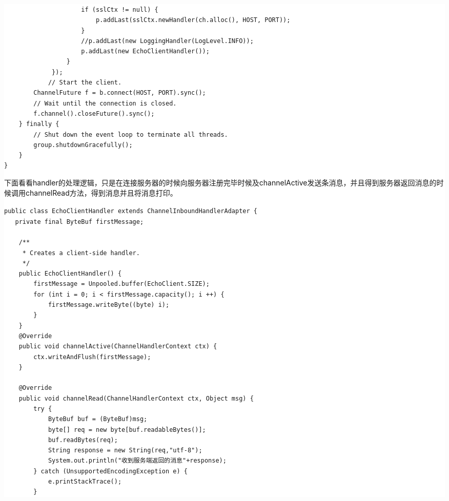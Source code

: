 ```
                     if (sslCtx != null) {
                         p.addLast(sslCtx.newHandler(ch.alloc(), HOST, PORT));
                     }
                     //p.addLast(new LoggingHandler(LogLevel.INFO));
                     p.addLast(new EchoClientHandler());
                 }
             });
            // Start the client.
        ChannelFuture f = b.connect(HOST, PORT).sync();
        // Wait until the connection is closed.
        f.channel().closeFuture().sync();
    } finally {
        // Shut down the event loop to terminate all threads.
        group.shutdownGracefully();
    }
}       
```



下面看看handler的处理逻辑，只是在连接服务器的时候向服务器注册完毕时候及channelActive发送条消息，并且得到服务器返回消息的时候调用channelRead方法，得到消息并且将消息打印。





    public class EchoClientHandler extends ChannelInboundHandlerAdapter {
       private final ByteBuf firstMessage;
    
        /**
         * Creates a client-side handler.
         */
        public EchoClientHandler() {
            firstMessage = Unpooled.buffer(EchoClient.SIZE);
            for (int i = 0; i < firstMessage.capacity(); i ++) {
                firstMessage.writeByte((byte) i);
            }
        }
        @Override
        public void channelActive(ChannelHandlerContext ctx) {
            ctx.writeAndFlush(firstMessage);
        }
    
        @Override
        public void channelRead(ChannelHandlerContext ctx, Object msg) {
            try {
                ByteBuf buf = (ByteBuf)msg;
                byte[] req = new byte[buf.readableBytes()];
                buf.readBytes(req);
                String response = new String(req,"utf-8");
                System.out.println("收到服务端返回的消息"+response);
            } catch (UnsupportedEncodingException e) {
                e.printStackTrace();
            }
    